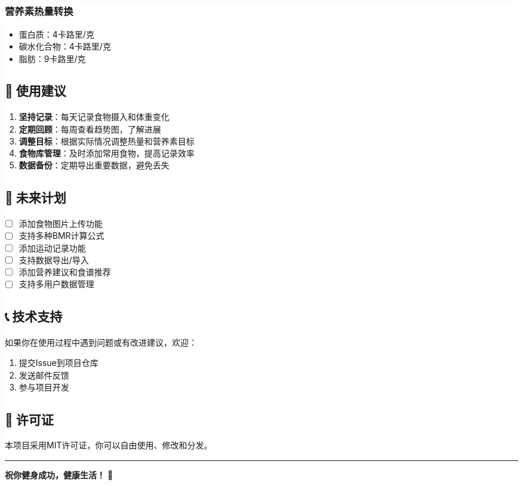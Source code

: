 ### 营养素热量转换
- 蛋白质：4卡路里/克
- 碳水化合物：4卡路里/克
- 脂肪：9卡路里/克

## 🎯 使用建议

1. **坚持记录**：每天记录食物摄入和体重变化
2. **定期回顾**：每周查看趋势图，了解进展
3. **调整目标**：根据实际情况调整热量和营养素目标
4. **食物库管理**：及时添加常用食物，提高记录效率
5. **数据备份**：定期导出重要数据，避免丢失

## 🔮 未来计划

- [ ] 添加食物图片上传功能
- [ ] 支持多种BMR计算公式
- [ ] 添加运动记录功能
- [ ] 支持数据导出/导入
- [ ] 添加营养建议和食谱推荐
- [ ] 支持多用户数据管理

## 📞 技术支持

如果你在使用过程中遇到问题或有改进建议，欢迎：

1. 提交Issue到项目仓库
2. 发送邮件反馈
3. 参与项目开发

## 📄 许可证

本项目采用MIT许可证，你可以自由使用、修改和分发。

---

**祝你健身成功，健康生活！** 💪

